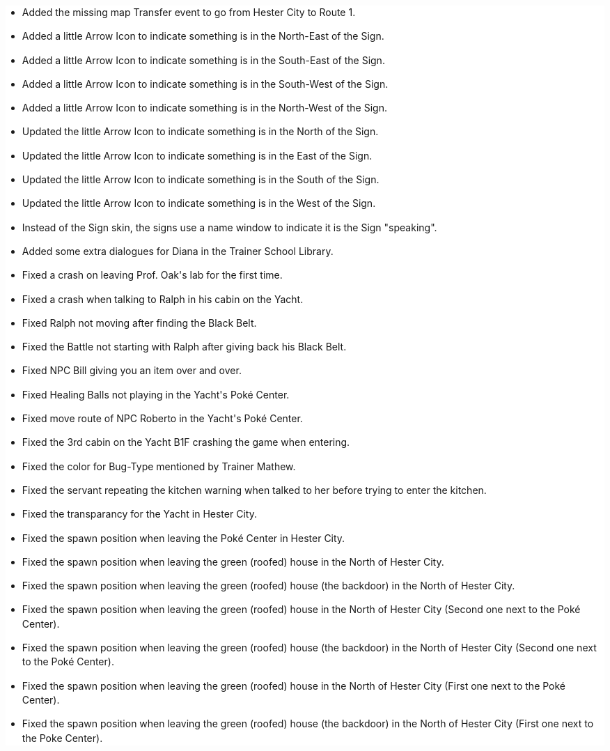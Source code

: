 - Added the missing map Transfer event to go from Hester City to Route 1.

- Added a little Arrow Icon to indicate something is in the North-East of the Sign.

- Added a little Arrow Icon to indicate something is in the South-East of the Sign.

- Added a little Arrow Icon to indicate something is in the South-West of the Sign.

- Added a little Arrow Icon to indicate something is in the North-West of the Sign.

- Updated the little Arrow Icon to indicate something is in the North of the Sign.

- Updated the little Arrow Icon to indicate something is in the East of the Sign. 

- Updated the little Arrow Icon to indicate something is in the South of the Sign.

- Updated the little Arrow Icon to indicate something is in the West of the Sign.

- Instead of the Sign skin, the signs use a name window to indicate it is the Sign "speaking".

- Added some extra dialogues for Diana in the Trainer School Library.

- Fixed a crash on leaving Prof. Oak's lab for the first time.

- Fixed a crash when talking to Ralph in his cabin on the Yacht. 

- Fixed Ralph not moving after finding the Black Belt.

- Fixed the Battle not starting with Ralph after giving back his Black Belt.

- Fixed NPC Bill giving you an item over and over.

- Fixed Healing Balls not playing in the Yacht's Poké Center.

- Fixed move route of NPC Roberto in the Yacht's Poké Center.

- Fixed the 3rd cabin on the Yacht B1F crashing the game when entering.

- Fixed the color for Bug-Type mentioned by Trainer Mathew.

- Fixed the servant repeating the kitchen warning when talked to her before trying to enter the kitchen.

- Fixed the transparancy for the Yacht in Hester City.

- Fixed the spawn position when leaving the Poké Center in Hester City.

- Fixed the spawn position when leaving the green (roofed) house in the North of Hester City.

- Fixed the spawn position when leaving the green (roofed) house (the backdoor) in the North of Hester City.

- Fixed the spawn position when leaving the green (roofed) house in the North of Hester City (Second one next to the Poké Center).

- Fixed the spawn position when leaving the green (roofed) house (the backdoor) in the North of Hester City (Second one next to the Poké Center).

- Fixed the spawn position when leaving the green (roofed) house in the North of Hester City (First one next to the Poké Center).

- Fixed the spawn position when leaving the green (roofed) house (the backdoor) in the North of Hester City (First one next to the Poke Center).
